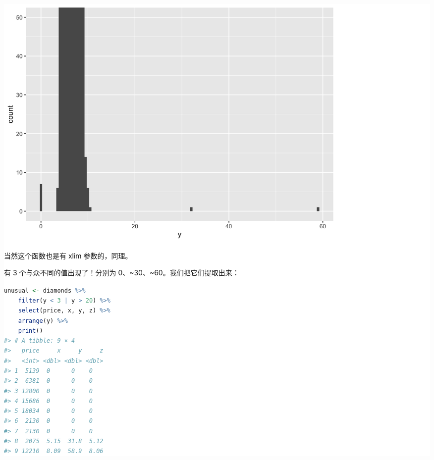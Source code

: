 <img src="07-exploratory-data-analysis_files/figure-html/coord_cartesian()-1.png" width="672" />

当然这个函数也是有 xlim 参数的，同理。

有 3 个与众不同的值出现了！分别为 0、~30、~60。我们把它们提取出来：


```r
unusual <- diamonds %>%
    filter(y < 3 | y > 20) %>%
    select(price, x, y, z) %>%
    arrange(y) %>%
    print()
#> # A tibble: 9 × 4
#>   price     x     y     z
#>   <int> <dbl> <dbl> <dbl>
#> 1  5139  0      0    0   
#> 2  6381  0      0    0   
#> 3 12800  0      0    0   
#> 4 15686  0      0    0   
#> 5 18034  0      0    0   
#> 6  2130  0      0    0   
#> 7  2130  0      0    0   
#> 8  2075  5.15  31.8  5.12
#> 9 12210  8.09  58.9  8.06
```
